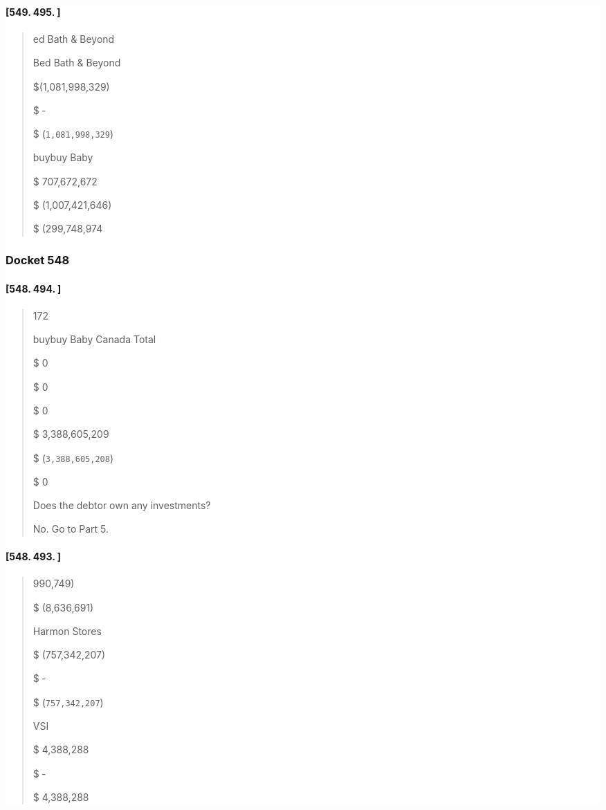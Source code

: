 #### [549. 495. ]
> ed Bath & Beyond
> 
> Bed Bath & Beyond
> 
> \$\(1,081,998,329\) 
> 
> \$ ‐
> 
> \$ \(`1,081,998,329`\)
> 
> buybuy Baby
> 
> \$ 707,672,672
> 
> \$ \(1,007,421,646\)
> 
> \$ \(299,748,974

### Docket 548

#### [548. 494. ]
> 172
> 
> buybuy Baby Canada Total
> 
> \$ 0
> 
> \$ 0
> 
> \$ 0
> 
> \$ 3,388,605,209
> 
> \$ \(`3,388,605,208`\)
> 
> \$ 0
> 
> Does the debtor own any investments?
> 
> No. Go to Part 5.

#### [548. 493. ]
> 990,749\)
> 
> \$ \(8,636,691\)
> 
> Harmon Stores
> 
> \$ \(757,342,207\)
> 
> \$ ‐
> 
> \$ \(`757,342,207`\)
> 
> VSI
> 
> \$ 4,388,288
> 
> \$ ‐
> 
> \$ 4,388,288
> 